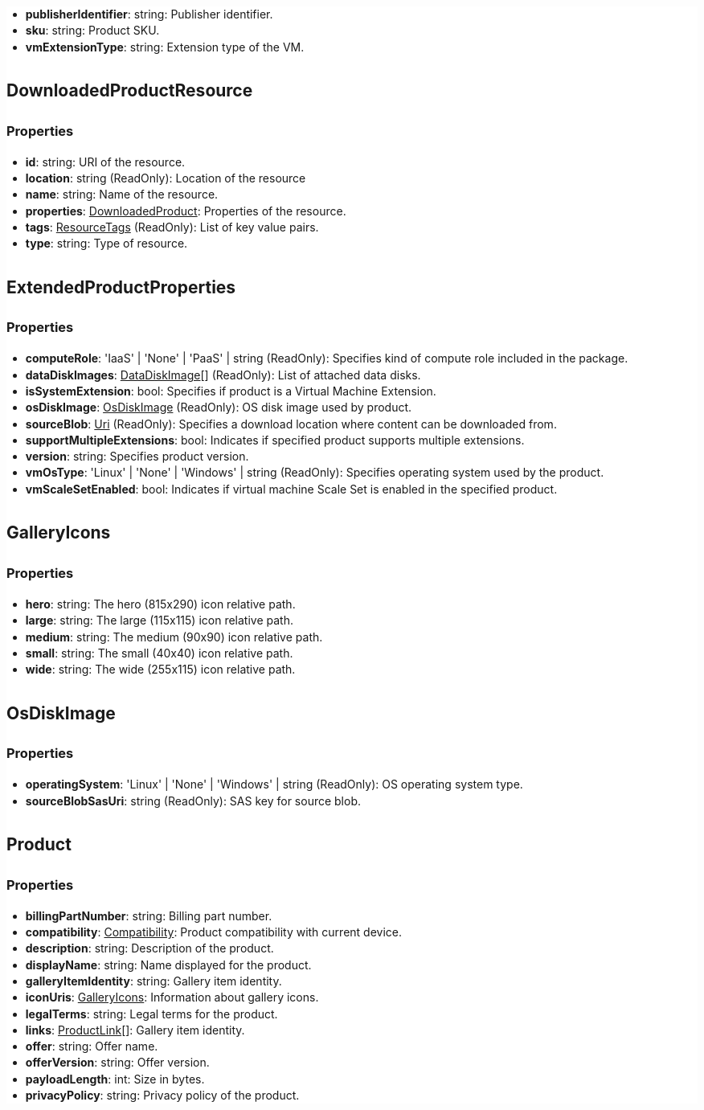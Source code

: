 * **publisherIdentifier**: string: Publisher identifier.
* **sku**: string: Product SKU.
* **vmExtensionType**: string: Extension type of the VM.

## DownloadedProductResource
### Properties
* **id**: string: URI of the resource.
* **location**: string (ReadOnly): Location of the resource
* **name**: string: Name of the resource.
* **properties**: [DownloadedProduct](#downloadedproduct): Properties of the resource.
* **tags**: [ResourceTags](#resourcetags) (ReadOnly): List of key value pairs.
* **type**: string: Type of resource.

## ExtendedProductProperties
### Properties
* **computeRole**: 'IaaS' | 'None' | 'PaaS' | string (ReadOnly): Specifies kind of compute role included in the package.
* **dataDiskImages**: [DataDiskImage](#datadiskimage)[] (ReadOnly): List of attached data disks.
* **isSystemExtension**: bool: Specifies if product is a Virtual Machine Extension.
* **osDiskImage**: [OsDiskImage](#osdiskimage) (ReadOnly): OS disk image used by product.
* **sourceBlob**: [Uri](#uri) (ReadOnly): Specifies a download location where content can be downloaded from.
* **supportMultipleExtensions**: bool: Indicates if specified product supports multiple extensions.
* **version**: string: Specifies product version.
* **vmOsType**: 'Linux' | 'None' | 'Windows' | string (ReadOnly): Specifies operating system used by the product.
* **vmScaleSetEnabled**: bool: Indicates if virtual machine Scale Set is enabled in the specified product.

## GalleryIcons
### Properties
* **hero**: string: The hero (815x290) icon relative path.
* **large**: string: The large (115x115) icon relative path.
* **medium**: string: The medium (90x90) icon relative path.
* **small**: string: The small (40x40) icon relative path.
* **wide**: string: The wide (255x115) icon relative path.

## OsDiskImage
### Properties
* **operatingSystem**: 'Linux' | 'None' | 'Windows' | string (ReadOnly): OS operating system type.
* **sourceBlobSasUri**: string (ReadOnly): SAS key for source blob.

## Product
### Properties
* **billingPartNumber**: string: Billing part number.
* **compatibility**: [Compatibility](#compatibility): Product compatibility with current device.
* **description**: string: Description of the product.
* **displayName**: string: Name displayed for the product.
* **galleryItemIdentity**: string: Gallery item identity.
* **iconUris**: [GalleryIcons](#galleryicons): Information about gallery icons.
* **legalTerms**: string: Legal terms for the product.
* **links**: [ProductLink](#productlink)[]: Gallery item identity.
* **offer**: string: Offer name.
* **offerVersion**: string: Offer version.
* **payloadLength**: int: Size in bytes.
* **privacyPolicy**: string: Privacy policy of the product.
